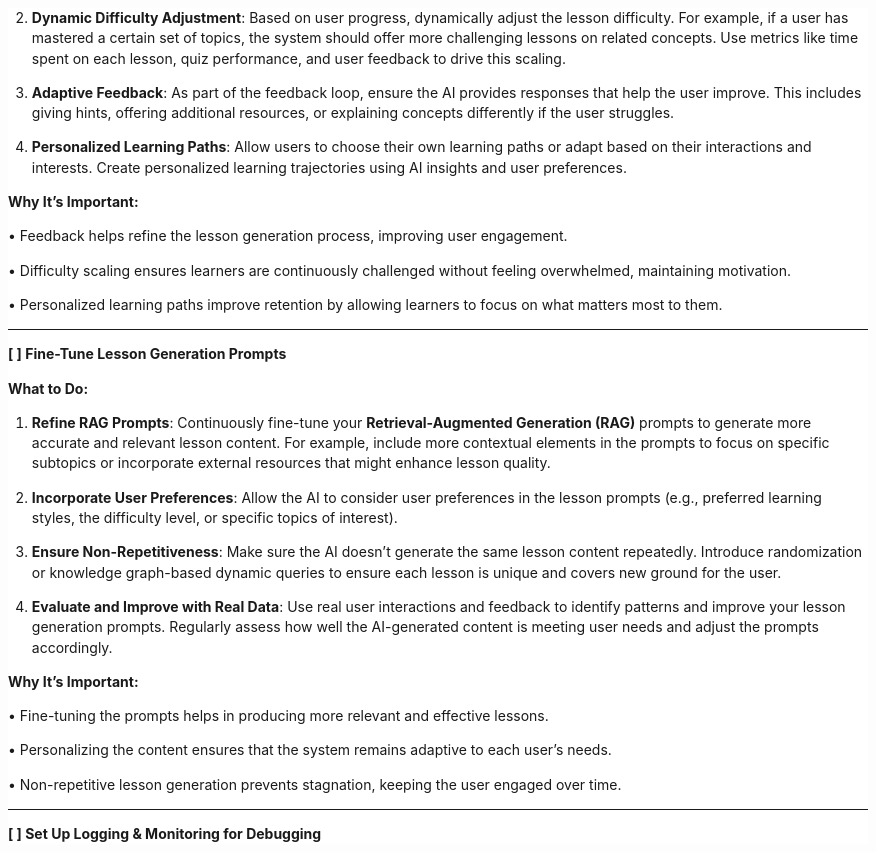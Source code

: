 2. **Dynamic Difficulty Adjustment**: Based on user progress, dynamically adjust the lesson difficulty. For example, if a user has mastered a certain set of topics, the system should offer more challenging lessons on related concepts. Use metrics like time spent on each lesson, quiz performance, and user feedback to drive this scaling.

3. **Adaptive Feedback**: As part of the feedback loop, ensure the AI provides responses that help the user improve. This includes giving hints, offering additional resources, or explaining concepts differently if the user struggles.

4. **Personalized Learning Paths**: Allow users to choose their own learning paths or adapt based on their interactions and interests. Create personalized learning trajectories using AI insights and user preferences.

  

**Why It’s Important:**

• Feedback helps refine the lesson generation process, improving user engagement.

• Difficulty scaling ensures learners are continuously challenged without feeling overwhelmed, maintaining motivation.

• Personalized learning paths improve retention by allowing learners to focus on what matters most to them.

---

**[ ] Fine-Tune Lesson Generation Prompts**

  

**What to Do:**

1. **Refine RAG Prompts**: Continuously fine-tune your **Retrieval-Augmented Generation (RAG)** prompts to generate more accurate and relevant lesson content. For example, include more contextual elements in the prompts to focus on specific subtopics or incorporate external resources that might enhance lesson quality.

2. **Incorporate User Preferences**: Allow the AI to consider user preferences in the lesson prompts (e.g., preferred learning styles, the difficulty level, or specific topics of interest).

3. **Ensure Non-Repetitiveness**: Make sure the AI doesn’t generate the same lesson content repeatedly. Introduce randomization or knowledge graph-based dynamic queries to ensure each lesson is unique and covers new ground for the user.

4. **Evaluate and Improve with Real Data**: Use real user interactions and feedback to identify patterns and improve your lesson generation prompts. Regularly assess how well the AI-generated content is meeting user needs and adjust the prompts accordingly.

  

**Why It’s Important:**

• Fine-tuning the prompts helps in producing more relevant and effective lessons.

• Personalizing the content ensures that the system remains adaptive to each user’s needs.

• Non-repetitive lesson generation prevents stagnation, keeping the user engaged over time.

---

**[ ] Set Up Logging & Monitoring for Debugging**
